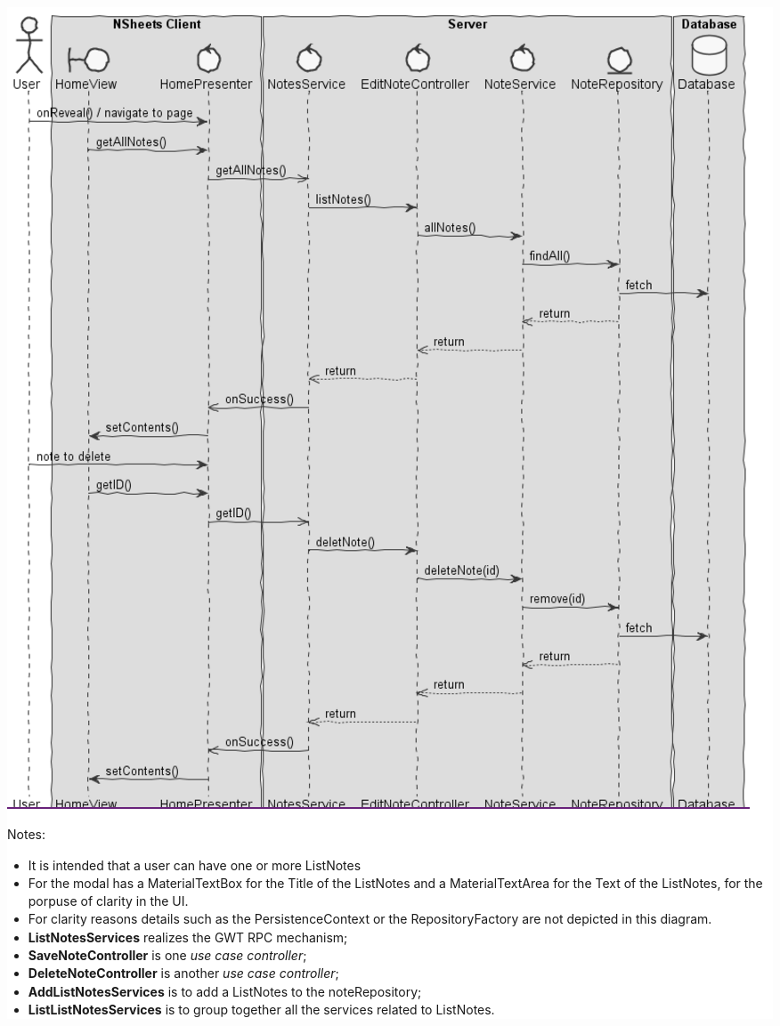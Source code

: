 ![SD US4](design4.png)

Notes:
- It is intended that a user can have one or more ListNotes
- For  the modal has a MaterialTextBox for the Title of the ListNotes and a MaterialTextArea for the Text of the ListNotes, for the porpuse of clarity in the UI.
- For clarity reasons details such as the PersistenceContext or the RepositoryFactory are not depicted in this diagram.   
- **ListNotesServices** realizes the GWT RPC mechanism;
- **SaveNoteController** is one *use case controller*; 
- **DeleteNoteController** is another *use case controller*;   
- **AddListNotesServices** is to add a ListNotes to the noteRepository;
- **ListListNotesServices** is to group together all the services related to ListNotes.
